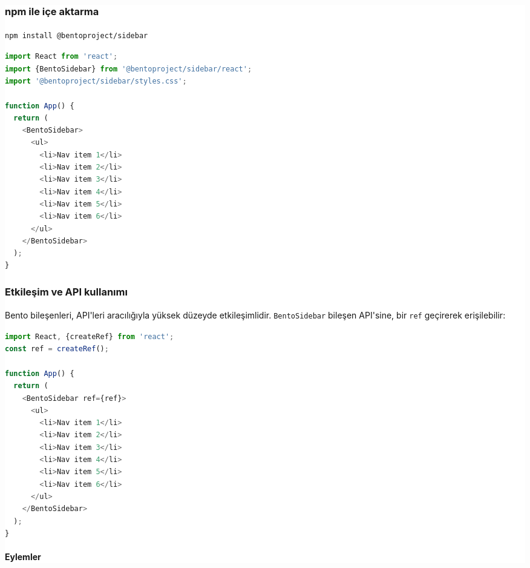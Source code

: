 ### npm ile içe aktarma

```bash
npm install @bentoproject/sidebar
```

```javascript
import React from 'react';
import {BentoSidebar} from '@bentoproject/sidebar/react';
import '@bentoproject/sidebar/styles.css';

function App() {
  return (
    <BentoSidebar>
      <ul>
        <li>Nav item 1</li>
        <li>Nav item 2</li>
        <li>Nav item 3</li>
        <li>Nav item 4</li>
        <li>Nav item 5</li>
        <li>Nav item 6</li>
      </ul>
    </BentoSidebar>
  );
}
```

### Etkileşim ve API kullanımı

Bento bileşenleri, API'leri aracılığıyla yüksek düzeyde etkileşimlidir. `BentoSidebar` bileşen API'sine, bir `ref` geçirerek erişilebilir:

```javascript
import React, {createRef} from 'react';
const ref = createRef();

function App() {
  return (
    <BentoSidebar ref={ref}>
      <ul>
        <li>Nav item 1</li>
        <li>Nav item 2</li>
        <li>Nav item 3</li>
        <li>Nav item 4</li>
        <li>Nav item 5</li>
        <li>Nav item 6</li>
      </ul>
    </BentoSidebar>
  );
}
```

#### Eylemler
